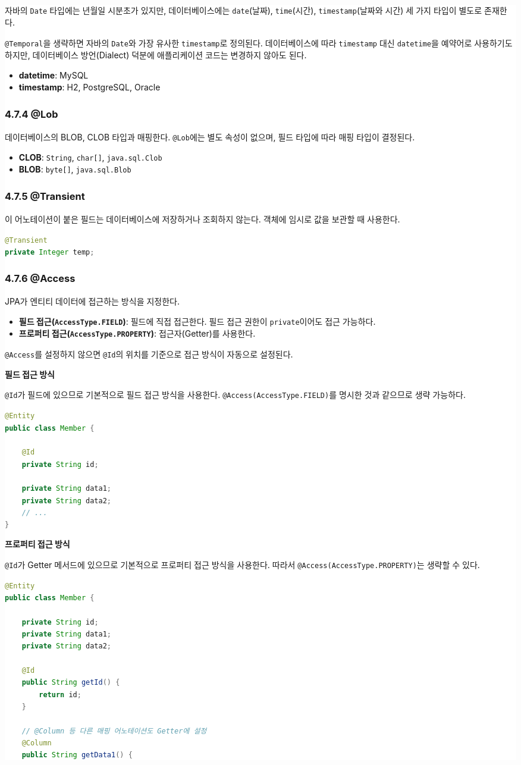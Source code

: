 자바의 `Date` 타입에는 년월일 시분초가 있지만, 데이터베이스에는 `date`(날짜), `time`(시간), `timestamp`(날짜와 시간) 세 가지 타입이 별도로 존재한다.

`@Temporal`을 생략하면 자바의 `Date`와 가장 유사한 `timestamp`로 정의된다. 데이터베이스에 따라 `timestamp` 대신 `datetime`을 예약어로 사용하기도 하지만, 데이터베이스 방언(Dialect) 덕분에 애플리케이션 코드는 변경하지 않아도 된다.

- **datetime**: MySQL
- **timestamp**: H2, PostgreSQL, Oracle

### 4.7.4 @Lob

데이터베이스의 BLOB, CLOB 타입과 매핑한다. `@Lob`에는 별도 속성이 없으며, 필드 타입에 따라 매핑 타입이 결정된다.

- **CLOB**: `String`, `char[]`, `java.sql.Clob`
- **BLOB**: `byte[]`, `java.sql.Blob`

### 4.7.5 @Transient

이 어노테이션이 붙은 필드는 데이터베이스에 저장하거나 조회하지 않는다. 객체에 임시로 값을 보관할 때 사용한다.

```java
@Transient
private Integer temp;
```

### 4.7.6 @Access

JPA가 엔티티 데이터에 접근하는 방식을 지정한다.

- **필드 접근(`AccessType.FIELD`)**: 필드에 직접 접근한다. 필드 접근 권한이 `private`이어도 접근 가능하다.
- **프로퍼티 접근(`AccessType.PROPERTY`)**: 접근자(Getter)를 사용한다.

`@Access`를 설정하지 않으면 `@Id`의 위치를 기준으로 접근 방식이 자동으로 설정된다.

**필드 접근 방식**

`@Id`가 필드에 있으므로 기본적으로 필드 접근 방식을 사용한다. `@Access(AccessType.FIELD)`를 명시한 것과 같으므로 생략 가능하다.

```java
@Entity
public class Member {
    
    @Id
    private String id;
    
    private String data1;
    private String data2;
    // ...
}
```

**프로퍼티 접근 방식**

`@Id`가 Getter 메서드에 있으므로 기본적으로 프로퍼티 접근 방식을 사용한다. 따라서 `@Access(AccessType.PROPERTY)`는 생략할 수 있다.

```java
@Entity
public class Member {
     
    private String id;
    private String data1;
    private String data2;
    
    @Id
    public String getId() {
        return id;
    }

    // @Column 등 다른 매핑 어노테이션도 Getter에 설정
    @Column 
    public String getData1() {
```